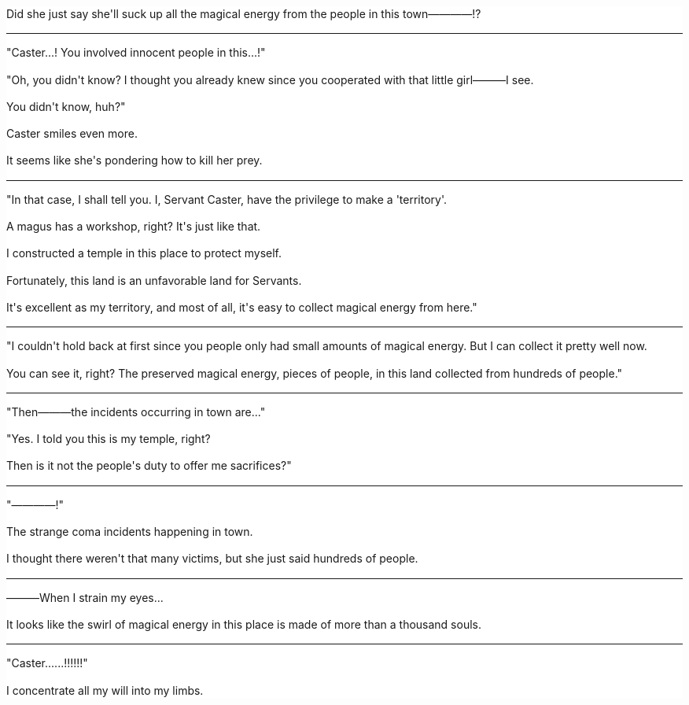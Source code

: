 Did she just say she'll suck up all the magical energy from the people in this town――――!?  
  
---  
  
"Caster...! You involved innocent people in this...!"  
  
"Oh, you didn't know? I thought you already knew since you cooperated with that little girl―――I see.  
  
You didn't know, huh?"  
  
Caster smiles even more.  
  
It seems like she's pondering how to kill her prey.  
  
---  
  
"In that case, I shall tell you. I, Servant Caster, have the privilege to make a 'territory'.  
  
A magus has a workshop, right? It's just like that.  
  
I constructed a temple in this place to protect myself.  
  
Fortunately, this land is an unfavorable land for Servants.  
  
It's excellent as my territory, and most of all, it's easy to collect magical energy from here."  
  
---  
  
"I couldn't hold back at first since you people only had small amounts of magical energy. But I can collect it pretty well now.  
  
You can see it, right? The preserved magical energy, pieces of people, in this land collected from hundreds of people."  
  
---  
  
"Then―――the incidents occurring in town are..."  
  
"Yes. I told you this is my temple, right?  
  
Then is it not the people's duty to offer me sacrifices?"  
  
---  
  
"――――!"  
  
The strange coma incidents happening in town.  
  
I thought there weren't that many victims, but she just said hundreds of people.  
  
---  
  
―――When I strain my eyes...  
  
It looks like the swirl of magical energy in this place is made of more than a thousand souls.  
  
---  
  
"Caster......!!!!!!"  
  
I concentrate all my will into my limbs.  
  